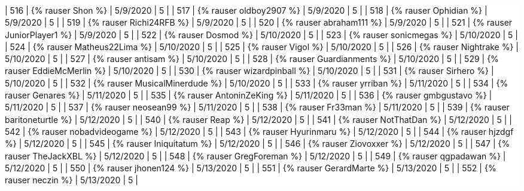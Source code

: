| 516  | {% rauser Shon %}                 | 5/9/2020      | 5                |
| 517  | {% rauser oldboy2907 %}           | 5/9/2020      | 5                |
| 518  | {% rauser Ophidian %}             | 5/9/2020      | 5                |
| 519  | {% rauser Richi24RFB %}           | 5/9/2020      | 5                |
| 520  | {% rauser abraham111 %}           | 5/9/2020      | 5                |
| 521  | {% rauser JuniorPlayer1 %}        | 5/9/2020      | 5                |
| 522  | {% rauser Dosmod %}               | 5/10/2020     | 5                |
| 523  | {% rauser sonicmegas %}           | 5/10/2020     | 5                |
| 524  | {% rauser Matheus22Lima %}        | 5/10/2020     | 5                |
| 525  | {% rauser Vigol %}                | 5/10/2020     | 5                |
| 526  | {% rauser Nightrake %}            | 5/10/2020     | 5                |
| 527  | {% rauser antisam %}              | 5/10/2020     | 5                |
| 528  | {% rauser Guardianments %}        | 5/10/2020     | 5                |
| 529  | {% rauser EddieMcMerlin %}        | 5/10/2020     | 5                |
| 530  | {% rauser wizardpinball %}        | 5/10/2020     | 5                |
| 531  | {% rauser Sirhero %}              | 5/10/2020     | 5                |
| 532  | {% rauser MusicalMinerdude %}     | 5/10/2020     | 5                |
| 533  | {% rauser yrriban %}              | 5/11/2020     | 5                |
| 534  | {% rauser Genares %}              | 5/11/2020     | 5                |
| 535  | {% rauser AntoninZeKing %}        | 5/11/2020     | 5                |
| 536  | {% rauser gmbgustavo %}           | 5/11/2020     | 5                |
| 537  | {% rauser neosean99 %}            | 5/11/2020     | 5                |
| 538  | {% rauser Fr33man %}              | 5/11/2020     | 5                |
| 539  | {% rauser baritoneturtle %}       | 5/12/2020     | 5                |
| 540  | {% rauser Reap %}                 | 5/12/2020     | 5                |
| 541  | {% rauser NotThatDan %}           | 5/12/2020     | 5                |
| 542  | {% rauser nobadvideogame %}       | 5/12/2020     | 5                |
| 543  | {% rauser Hyurinmaru %}           | 5/12/2020     | 5                |
| 544  | {% rauser hjzdgf %}               | 5/12/2020     | 5                |
| 545  | {% rauser Iniquitatum %}          | 5/12/2020     | 5                |
| 546  | {% rauser Ziovoxxer %}            | 5/12/2020     | 5                |
| 547  | {% rauser TheJackXBL %}           | 5/12/2020     | 5                |
| 548  | {% rauser GregForeman %}          | 5/12/2020     | 5                |
| 549  | {% rauser qgpadawan %}            | 5/12/2020     | 5                |
| 550  | {% rauser jhonen124 %}            | 5/13/2020     | 5                |
| 551  | {% rauser GerardMarte %}          | 5/13/2020     | 5                |
| 552  | {% rauser neczin %}               | 5/13/2020     | 5                |